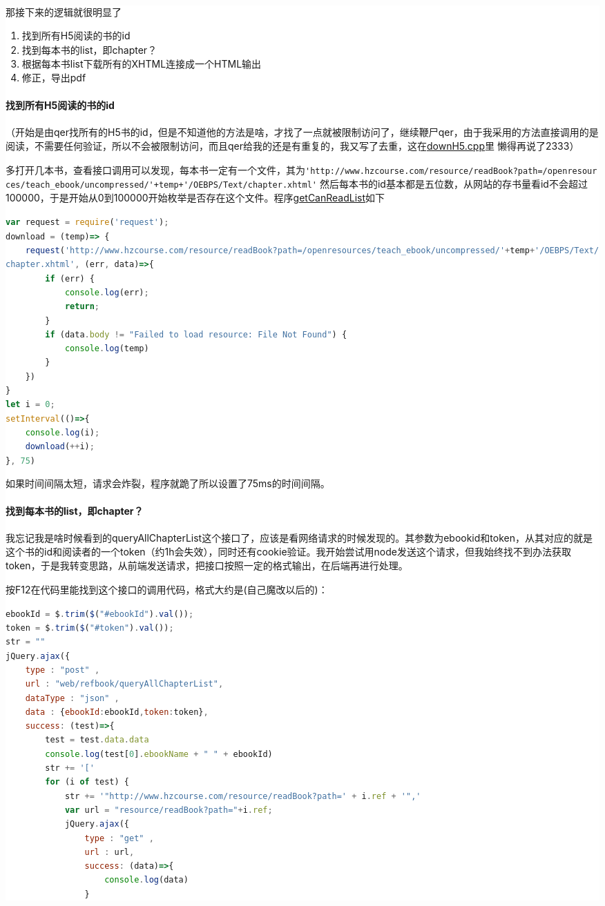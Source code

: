 那接下来的逻辑就很明显了

1. 找到所有H5阅读的书的id
2. 找到每本书的list，即chapter？
3. 根据每本书list下载所有的XHTML连接成一个HTML输出
4. 修正，导出pdf

#### 找到所有H5阅读的书的id

（开始是由qer找所有的H5书的id，但是不知道他的方法是啥，才找了一点就被限制访问了，继续鞭尸qer，由于我采用的方法直接调用的是阅读，不需要任何验证，所以不会被限制访问，而且qer给我的还是有重复的，我又写了去重，这在[downH5.cpp](https://github.com/yqylh/-Reptile/blob/master/downH5.cpp)里 懒得再说了2333）

多打开几本书，查看接口调用可以发现，每本书一定有一个文件，其为`'http://www.hzcourse.com/resource/readBook?path=/openresources/teach_ebook/uncompressed/'+temp+'/OEBPS/Text/chapter.xhtml'` 然后每本书的id基本都是五位数，从网站的存书量看id不会超过100000，于是开始从0到100000开始枚举是否存在这个文件。程序[getCanReadList](getCanReadList.js)如下

```js
var request = require('request');
download = (temp)=> {
    request('http://www.hzcourse.com/resource/readBook?path=/openresources/teach_ebook/uncompressed/'+temp+'/OEBPS/Text/chapter.xhtml', (err, data)=>{
        if (err) {
            console.log(err);
            return;
        }
        if (data.body != "Failed to load resource: File Not Found") {
            console.log(temp)
        }
    })
}
let i = 0;
setInterval(()=>{
    console.log(i);
    download(++i);
}, 75)
```

如果时间间隔太短，请求会炸裂，程序就跪了所以设置了75ms的时间间隔。

#### 找到每本书的list，即chapter？

我忘记我是啥时候看到的queryAllChapterList这个接口了，应该是看网络请求的时候发现的。其参数为ebookid和token，从其对应的就是这个书的id和阅读者的一个token（约1h会失效），同时还有cookie验证。我开始尝试用node发送这个请求，但我始终找不到办法获取token，于是我转变思路，从前端发送请求，把接口按照一定的格式输出，在后端再进行处理。

按F12在代码里能找到这个接口的调用代码，格式大约是(自己魔改以后的)：

```js
ebookId = $.trim($("#ebookId").val());
token = $.trim($("#token").val());
str = ""
jQuery.ajax({
    type : "post" , 
    url : "web/refbook/queryAllChapterList", 
    dataType : "json" , 
    data : {ebookId:ebookId,token:token},
    success: (test)=>{
        test = test.data.data
        console.log(test[0].ebookName + " " + ebookId)
        str += '['
        for (i of test) {
            str += '"http://www.hzcourse.com/resource/readBook?path=' + i.ref + '",'
            var url = "resource/readBook?path="+i.ref;
            jQuery.ajax({
                type : "get" , 
                url : url,
                success: (data)=>{
                    console.log(data)
                }
```